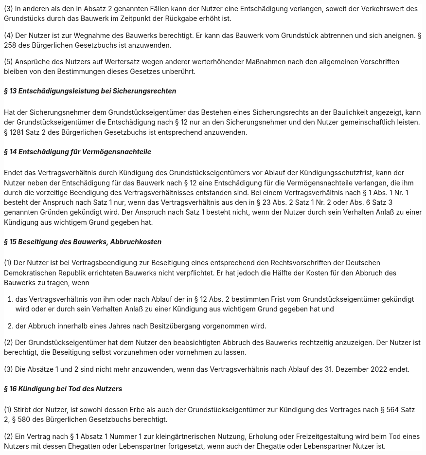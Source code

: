 (3) In anderen als den in Absatz 2 genannten Fällen kann der Nutzer eine Entschädigung verlangen, soweit der Verkehrswert des Grundstücks durch das Bauwerk im Zeitpunkt der Rückgabe erhöht ist.

(4) Der Nutzer ist zur Wegnahme des Bauwerks berechtigt. Er kann das Bauwerk vom Grundstück abtrennen und sich aneignen. § 258 des Bürgerlichen Gesetzbuchs ist anzuwenden.

(5) Ansprüche des Nutzers auf Wertersatz wegen anderer werterhöhender Maßnahmen nach den allgemeinen Vorschriften bleiben von den Bestimmungen dieses Gesetzes unberührt.


##### § 13 Entschädigungsleistung bei Sicherungsrechten

Hat der Sicherungsnehmer dem Grundstückseigentümer das Bestehen eines Sicherungsrechts an der Baulichkeit angezeigt, kann der Grundstückseigentümer die Entschädigung nach § 12 nur an den Sicherungsnehmer und den Nutzer gemeinschaftlich leisten. § 1281 Satz 2 des Bürgerlichen Gesetzbuchs ist entsprechend anzuwenden.


##### § 14 Entschädigung für Vermögensnachteile

Endet das Vertragsverhältnis durch Kündigung des Grundstückseigentümers vor Ablauf der Kündigungsschutzfrist, kann der Nutzer neben der Entschädigung für das Bauwerk nach § 12 eine Entschädigung für die Vermögensnachteile verlangen, die ihm durch die vorzeitige Beendigung des Vertragsverhältnisses entstanden sind. Bei einem Vertragsverhältnis nach § 1 Abs. 1 Nr. 1 besteht der Anspruch nach Satz 1 nur, wenn das Vertragsverhältnis aus den in § 23 Abs. 2 Satz 1 Nr. 2 oder Abs. 6 Satz 3 genannten Gründen gekündigt wird. Der Anspruch nach Satz 1 besteht nicht, wenn der Nutzer durch sein Verhalten Anlaß zu einer Kündigung aus wichtigem Grund gegeben hat.


##### § 15 Beseitigung des Bauwerks, Abbruchkosten

(1) Der Nutzer ist bei Vertragsbeendigung zur Beseitigung eines entsprechend den Rechtsvorschriften der Deutschen Demokratischen Republik errichteten Bauwerks nicht verpflichtet. Er hat jedoch die Hälfte der Kosten für den Abbruch des Bauwerks zu tragen, wenn

1.  das Vertragsverhältnis von ihm oder nach Ablauf der in § 12 Abs. 2 bestimmten Frist vom Grundstückseigentümer gekündigt wird oder er durch sein Verhalten Anlaß zu einer Kündigung aus wichtigem Grund gegeben hat und


2.  der Abbruch innerhalb eines Jahres nach Besitzübergang vorgenommen wird.




(2) Der Grundstückseigentümer hat dem Nutzer den beabsichtigten Abbruch des Bauwerks rechtzeitig anzuzeigen. Der Nutzer ist berechtigt, die Beseitigung selbst vorzunehmen oder vornehmen zu lassen.

(3) Die Absätze 1 und 2 sind nicht mehr anzuwenden, wenn das Vertragsverhältnis nach Ablauf des 31. Dezember 2022 endet.


##### § 16 Kündigung bei Tod des Nutzers

(1) Stirbt der Nutzer, ist sowohl dessen Erbe als auch der Grundstückseigentümer zur Kündigung des Vertrages nach § 564 Satz 2, § 580 des Bürgerlichen Gesetzbuchs berechtigt.

(2) Ein Vertrag nach § 1 Absatz 1 Nummer 1 zur kleingärtnerischen Nutzung, Erholung oder Freizeitgestaltung wird beim Tod eines Nutzers mit dessen Ehegatten oder Lebenspartner fortgesetzt, wenn auch der Ehegatte oder Lebenspartner Nutzer ist.

